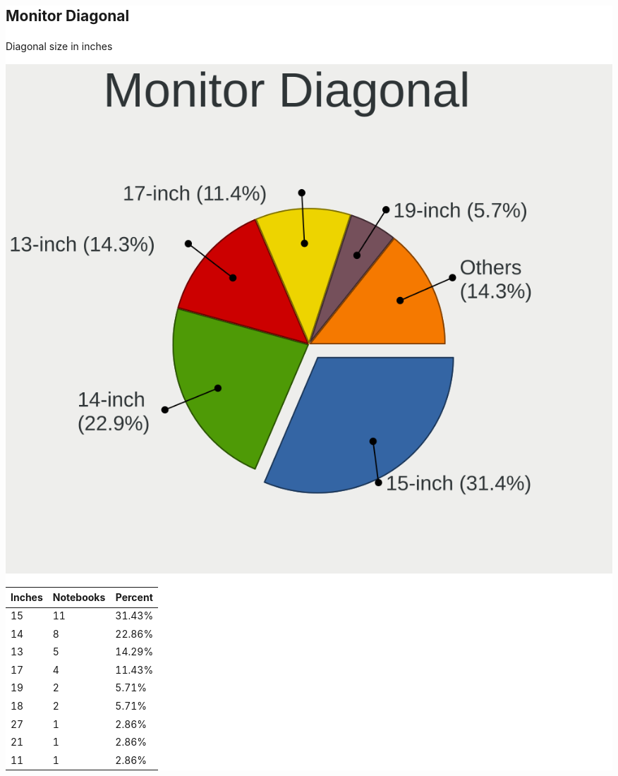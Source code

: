 Monitor Diagonal
----------------

Diagonal size in inches

![Monitor Diagonal](./images/pie_chart/mon_diagonal.svg)


| Inches | Notebooks | Percent |
|--------|-----------|---------|
| 15     | 11        | 31.43%  |
| 14     | 8         | 22.86%  |
| 13     | 5         | 14.29%  |
| 17     | 4         | 11.43%  |
| 19     | 2         | 5.71%   |
| 18     | 2         | 5.71%   |
| 27     | 1         | 2.86%   |
| 21     | 1         | 2.86%   |
| 11     | 1         | 2.86%   |
